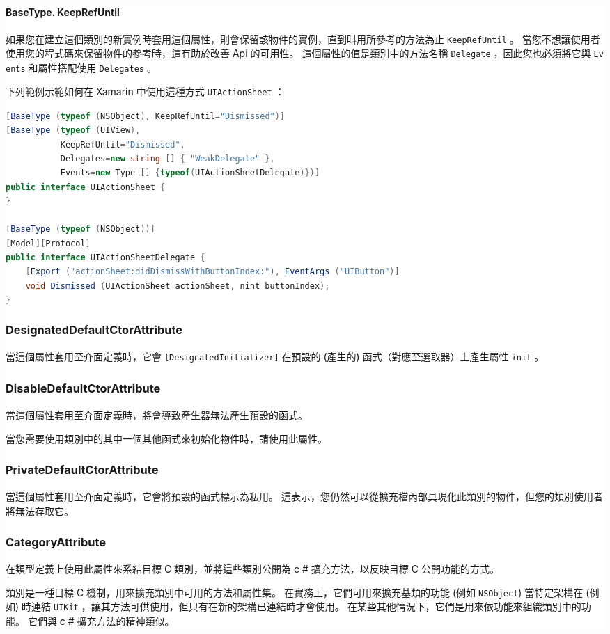#### <a name="basetypekeeprefuntil"></a>BaseType. KeepRefUntil

如果您在建立這個類別的新實例時套用這個屬性，則會保留該物件的實例，直到叫用所參考的方法為止 `KeepRefUntil` 。 當您不想讓使用者使用您的程式碼來保留物件的參考時，這有助於改善 Api 的可用性。 這個屬性的值是類別中的方法名稱 `Delegate` ，因此您也必須將它與 `Events` 和屬性搭配使用 `Delegates` 。

下列範例示範如何在 Xamarin 中使用這種方式 `UIActionSheet` ：

```csharp
[BaseType (typeof (NSObject), KeepRefUntil="Dismissed")]
[BaseType (typeof (UIView),
           KeepRefUntil="Dismissed",
           Delegates=new string [] { "WeakDelegate" },
           Events=new Type [] {typeof(UIActionSheetDelegate)})]
public interface UIActionSheet {
}

[BaseType (typeof (NSObject))]
[Model][Protocol]
public interface UIActionSheetDelegate {
    [Export ("actionSheet:didDismissWithButtonIndex:"), EventArgs ("UIButton")]
    void Dismissed (UIActionSheet actionSheet, nint buttonIndex);
}
```

<a name="DesignatedDefaultCtorAttribute"></a>

### <a name="designateddefaultctorattribute"></a>DesignatedDefaultCtorAttribute

當這個屬性套用至介面定義時，它會 `[DesignatedInitializer]` 在預設的 (產生的) 函式（對應至選取器）上產生屬性 `init` 。

<a name="DisableDefaultCtorAttribute"></a>

### <a name="disabledefaultctorattribute"></a>DisableDefaultCtorAttribute

當這個屬性套用至介面定義時，將會導致產生器無法產生預設的函式。

當您需要使用類別中的其中一個其他函式來初始化物件時，請使用此屬性。

<a name="PrivateDefaultCtorAttribute"></a>

### <a name="privatedefaultctorattribute"></a>PrivateDefaultCtorAttribute

當這個屬性套用至介面定義時，它會將預設的函式標示為私用。 這表示，您仍然可以從擴充檔內部具現化此類別的物件，但您的類別使用者將無法存取它。

<a name="CategoryAttribute"></a>

### <a name="categoryattribute"></a>CategoryAttribute

在類型定義上使用此屬性來系結目標 C 類別，並將這些類別公開為 c # 擴充方法，以反映目標 C 公開功能的方式。

類別是一種目標 C 機制，用來擴充類別中可用的方法和屬性集。   在實務上，它們可用來擴充基類的功能 (例如 `NSObject`) 當特定架構在 (例如) 時連結 `UIKit` ，讓其方法可供使用，但只有在新的架構已連結時才會使用。   在某些其他情況下，它們是用來依功能來組織類別中的功能。   它們與 c # 擴充方法的精神類似。
